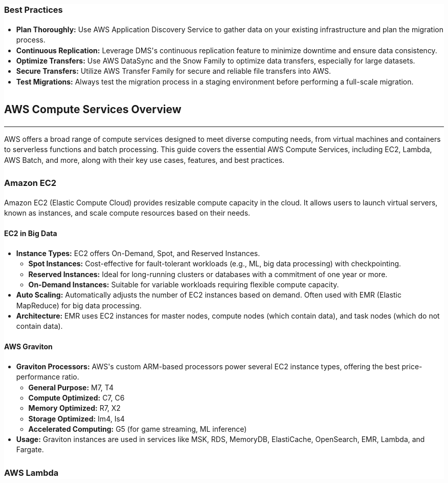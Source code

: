 ### Best Practices

- **Plan Thoroughly:** Use AWS Application Discovery Service to gather data on your existing infrastructure and plan the migration process.
- **Continuous Replication:** Leverage DMS's continuous replication feature to minimize downtime and ensure data consistency.
- **Optimize Transfers:** Use AWS DataSync and the Snow Family to optimize data transfers, especially for large datasets.
- **Secure Transfers:** Utilize AWS Transfer Family for secure and reliable file transfers into AWS.
- **Test Migrations:** Always test the migration process in a staging environment before performing a full-scale migration.

## AWS Compute Services Overview
---

AWS offers a broad range of compute services designed to meet diverse computing needs, from virtual machines and containers to serverless functions and batch processing. This guide covers the essential AWS Compute Services, including EC2, Lambda, AWS Batch, and more, along with their key use cases, features, and best practices.

### Amazon EC2

Amazon EC2 (Elastic Compute Cloud) provides resizable compute capacity in the cloud. It allows users to launch virtual servers, known as instances, and scale compute resources based on their needs.

#### EC2 in Big Data

- **Instance Types:** EC2 offers On-Demand, Spot, and Reserved Instances.
  - **Spot Instances:** Cost-effective for fault-tolerant workloads (e.g., ML, big data processing) with checkpointing.
  - **Reserved Instances:** Ideal for long-running clusters or databases with a commitment of one year or more.
  - **On-Demand Instances:** Suitable for variable workloads requiring flexible compute capacity.
- **Auto Scaling:** Automatically adjusts the number of EC2 instances based on demand. Often used with EMR (Elastic MapReduce) for big data processing.
- **Architecture:** EMR uses EC2 instances for master nodes, compute nodes (which contain data), and task nodes (which do not contain data).

#### AWS Graviton

- **Graviton Processors:** AWS's custom ARM-based processors power several EC2 instance types, offering the best price-performance ratio.
  - **General Purpose:** M7, T4
  - **Compute Optimized:** C7, C6
  - **Memory Optimized:** R7, X2
  - **Storage Optimized:** Im4, Is4
  - **Accelerated Computing:** G5 (for game streaming, ML inference)
- **Usage:** Graviton instances are used in services like MSK, RDS, MemoryDB, ElastiCache, OpenSearch, EMR, Lambda, and Fargate.

### AWS Lambda
